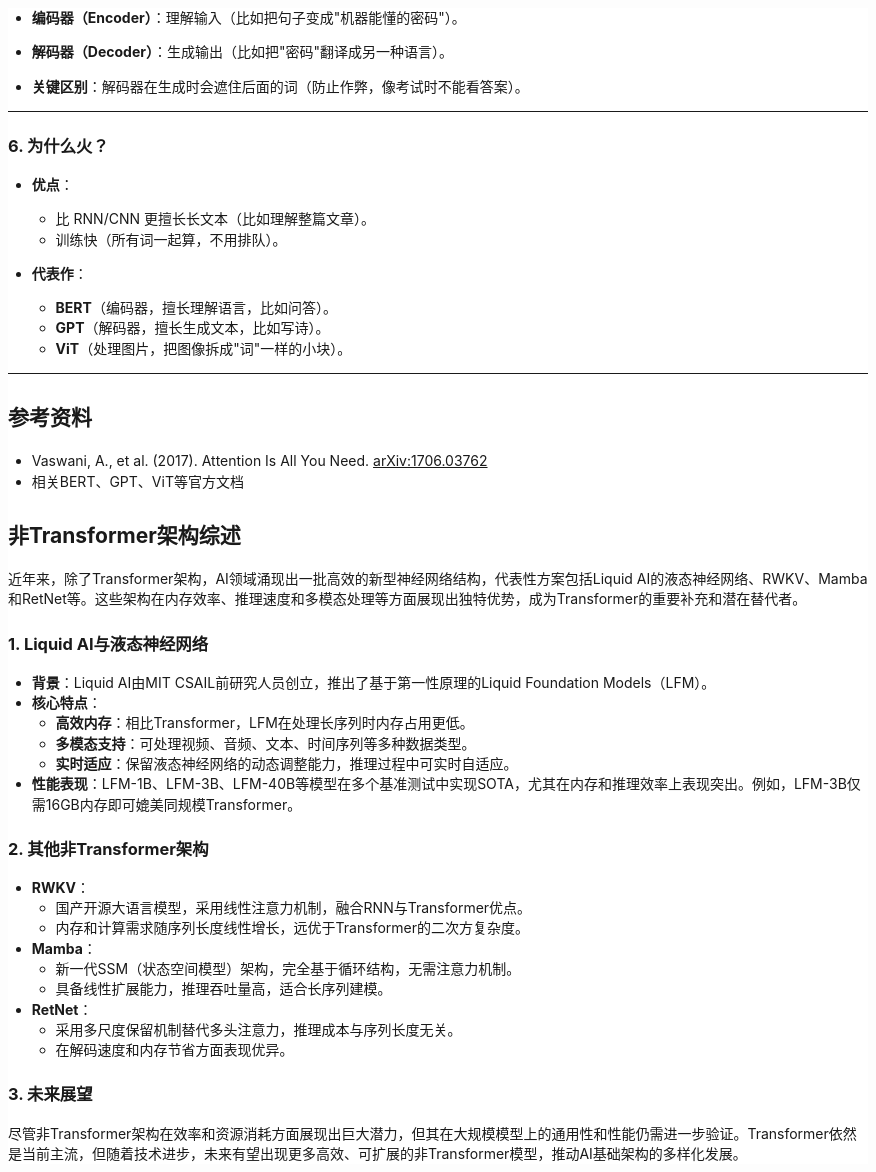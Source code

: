 - **编码器（Encoder）**：理解输入（比如把句子变成"机器能懂的密码"）。

- **解码器（Decoder）**：生成输出（比如把"密码"翻译成另一种语言）。

- **关键区别**：解码器在生成时会遮住后面的词（防止作弊，像考试时不能看答案）。

---

### 6. 为什么火？

- **优点**：
  - 比 RNN/CNN 更擅长长文本（比如理解整篇文章）。
  - 训练快（所有词一起算，不用排队）。

- **代表作**：
  - **BERT**（编码器，擅长理解语言，比如问答）。
  - **GPT**（解码器，擅长生成文本，比如写诗）。
  - **ViT**（处理图片，把图像拆成"词"一样的小块）。

---

## 参考资料

- Vaswani, A., et al. (2017). Attention Is All You Need. [arXiv:1706.03762](https://arxiv.org/abs/1706.03762)
- 相关BERT、GPT、ViT等官方文档

## 非Transformer架构综述

近年来，除了Transformer架构，AI领域涌现出一批高效的新型神经网络结构，代表性方案包括Liquid AI的液态神经网络、RWKV、Mamba和RetNet等。这些架构在内存效率、推理速度和多模态处理等方面展现出独特优势，成为Transformer的重要补充和潜在替代者。

### 1. Liquid AI与液态神经网络

- **背景**：Liquid AI由MIT CSAIL前研究人员创立，推出了基于第一性原理的Liquid Foundation Models（LFM）。
- **核心特点**：
  - **高效内存**：相比Transformer，LFM在处理长序列时内存占用更低。
  - **多模态支持**：可处理视频、音频、文本、时间序列等多种数据类型。
  - **实时适应**：保留液态神经网络的动态调整能力，推理过程中可实时自适应。
- **性能表现**：LFM-1B、LFM-3B、LFM-40B等模型在多个基准测试中实现SOTA，尤其在内存和推理效率上表现突出。例如，LFM-3B仅需16GB内存即可媲美同规模Transformer。

### 2. 其他非Transformer架构

- **RWKV**：
  - 国产开源大语言模型，采用线性注意力机制，融合RNN与Transformer优点。
  - 内存和计算需求随序列长度线性增长，远优于Transformer的二次方复杂度。
- **Mamba**：
  - 新一代SSM（状态空间模型）架构，完全基于循环结构，无需注意力机制。
  - 具备线性扩展能力，推理吞吐量高，适合长序列建模。
- **RetNet**：
  - 采用多尺度保留机制替代多头注意力，推理成本与序列长度无关。
  - 在解码速度和内存节省方面表现优异。

### 3. 未来展望

尽管非Transformer架构在效率和资源消耗方面展现出巨大潜力，但其在大规模模型上的通用性和性能仍需进一步验证。Transformer依然是当前主流，但随着技术进步，未来有望出现更多高效、可扩展的非Transformer模型，推动AI基础架构的多样化发展。